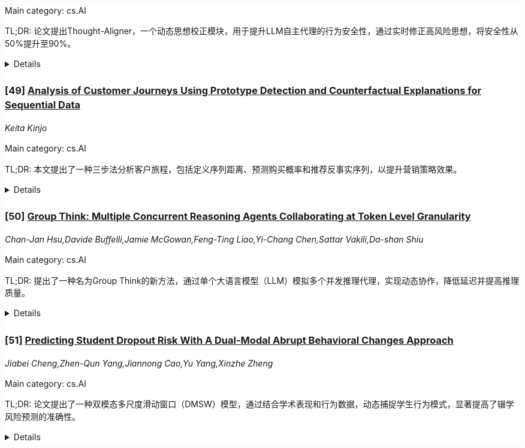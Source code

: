 Main category: cs.AI

TL;DR: 论文提出Thought-Aligner，一个动态思想校正模块，用于提升LLM自主代理的行为安全性，通过实时修正高风险思想，将安全性从50%提升至90%。


<details><summary>Details</summary></details>


### [49] [Analysis of Customer Journeys Using Prototype Detection and Counterfactual Explanations for Sequential Data](https://arxiv.org/abs/2505.11086)
*Keita Kinjo*

Main category: cs.AI

TL;DR: 本文提出了一种三步法分析客户旅程，包括定义序列距离、预测购买概率和推荐反事实序列，以提升营销策略效果。


<details><summary>Details</summary></details>


### [50] [Group Think: Multiple Concurrent Reasoning Agents Collaborating at Token Level Granularity](https://arxiv.org/abs/2505.11107)
*Chan-Jan Hsu,Davide Buffelli,Jamie McGowan,Feng-Ting Liao,Yi-Chang Chen,Sattar Vakili,Da-shan Shiu*

Main category: cs.AI

TL;DR: 提出了一种名为Group Think的新方法，通过单个大语言模型（LLM）模拟多个并发推理代理，实现动态协作，降低延迟并提高推理质量。


<details><summary>Details</summary></details>


### [51] [Predicting Student Dropout Risk With A Dual-Modal Abrupt Behavioral Changes Approach](https://arxiv.org/abs/2505.11119)
*Jiabei Cheng,Zhen-Qun Yang,Jiannong Cao,Yu Yang,Xinzhe Zheng*

Main category: cs.AI

TL;DR: 论文提出了一种双模态多尺度滑动窗口（DMSW）模型，通过结合学术表现和行为数据，动态捕捉学生行为模式，显著提高了辍学风险预测的准确性。


<details><summary>Details</summary></details>


